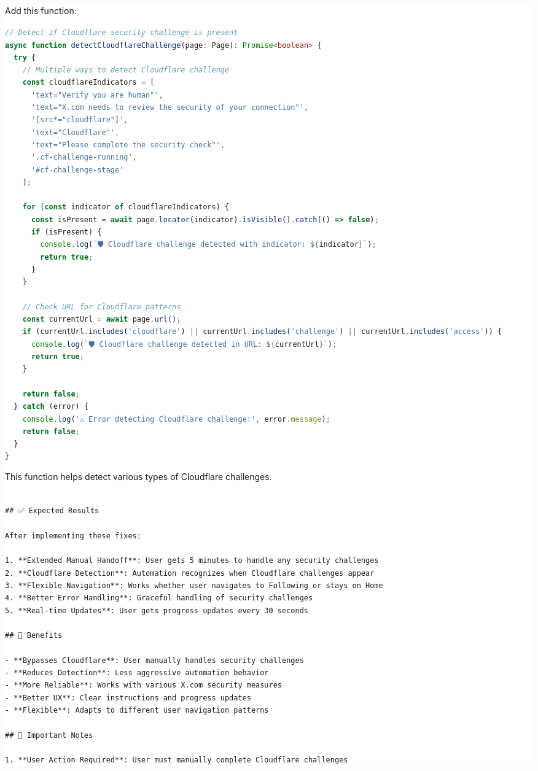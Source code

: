 Add this function:

```typescript
// Detect if Cloudflare security challenge is present
async function detectCloudflareChallenge(page: Page): Promise<boolean> {
  try {
    // Multiple ways to detect Cloudflare challenge
    const cloudflareIndicators = [
      'text="Verify you are human"',
      'text="X.com needs to review the security of your connection"',
      '[src*="cloudflare"]',
      'text="Cloudflare"',
      'text="Please complete the security check"',
      '.cf-challenge-running',
      '#cf-challenge-stage'
    ];
    
    for (const indicator of cloudflareIndicators) {
      const isPresent = await page.locator(indicator).isVisible().catch(() => false);
      if (isPresent) {
        console.log(`🛡️ Cloudflare challenge detected with indicator: ${indicator}`);
        return true;
      }
    }
    
    // Check URL for Cloudflare patterns
    const currentUrl = await page.url();
    if (currentUrl.includes('cloudflare') || currentUrl.includes('challenge') || currentUrl.includes('access')) {
      console.log(`🛡️ Cloudflare challenge detected in URL: ${currentUrl}`);
      return true;
    }
    
    return false;
  } catch (error) {
    console.log('⚠️ Error detecting Cloudflare challenge:', error.message);
    return false;
  }
}
```

This function helps detect various types of Cloudflare challenges.
```

## ✅ Expected Results

After implementing these fixes:

1. **Extended Manual Handoff**: User gets 5 minutes to handle any security challenges
2. **Cloudflare Detection**: Automation recognizes when Cloudflare challenges appear
3. **Flexible Navigation**: Works whether user navigates to Following or stays on Home
4. **Better Error Handling**: Graceful handling of security challenges
5. **Real-time Updates**: User gets progress updates every 30 seconds

## 🎯 Benefits

- **Bypasses Cloudflare**: User manually handles security challenges
- **Reduces Detection**: Less aggressive automation behavior
- **More Reliable**: Works with various X.com security measures
- **Better UX**: Clear instructions and progress updates
- **Flexible**: Adapts to different user navigation patterns

## 🚨 Important Notes

1. **User Action Required**: User must manually complete Cloudflare challenges
```